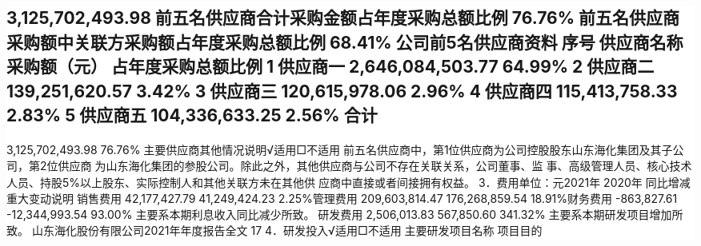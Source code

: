 3,125,702,493.98
前五名供应商合计采购金额占年度采购总额比例
76.76%
前五名供应商采购额中关联方采购额占年度采购总额比例
68.41%
公司前5名供应商资料
序号
供应商名称
采购额（元）
占年度采购总额比例
1
供应商一
2,646,084,503.77
64.99%
2
供应商二
139,251,620.57
3.42%
3
供应商三
120,615,978.06
2.96%
4
供应商四
115,413,758.33
2.83%
5
供应商五
104,336,633.25
2.56%
合计
--
3,125,702,493.98
76.76%
主要供应商其他情况说明√适用□不适用
前五名供应商中，第1位供应商为公司控股股东山东海化集团及其子公司，第2位供应商
为山东海化集团的参股公司。除此之外，其他供应商与公司不存在关联关系，公司董事、监
事、高级管理人员、核心技术人员、持股5%以上股东、实际控制人和其他关联方未在其他供
应商中直接或者间接拥有权益。
3．费用单位：元2021年
2020年
同比增减
重大变动说明
销售费用
42,177,427.79
41,249,424.23
2.25%管理费用
209,603,814.47
176,268,859.54
18.91%财务费用
-863,827.61
-12,344,993.54
93.00%
主要系本期利息收入同比减少所致。
研发费用
2,506,013.83
567,850.60
341.32%
主要系本期研发项目增加所致。
山东海化股份有限公司2021年年度报告全文
17
4．研发投入√适用□不适用
主要研发项目名称
项目目的